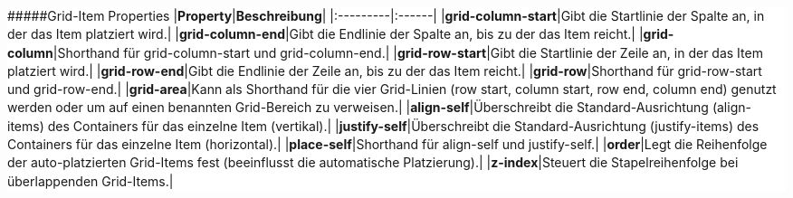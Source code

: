 
#####Grid-Item Properties
|**Property**|**Beschreibung**|
|:---------|:------|
|**grid-column-start**|Gibt die Startlinie der Spalte an, in der das Item platziert wird.|
|**grid-column-end**|Gibt die Endlinie der Spalte an, bis zu der das Item reicht.|
|**grid-column**|Shorthand für grid-column-start und grid-column-end.|
|**grid-row-start**|Gibt die Startlinie der Zeile an, in der das Item platziert wird.|
|**grid-row-end**|Gibt die Endlinie der Zeile an, bis zu der das Item reicht.|
|**grid-row**|Shorthand für grid-row-start und grid-row-end.|
|**grid-area**|Kann als Shorthand für die vier Grid-Linien (row start, column start, row end, column end) genutzt werden oder um auf einen benannten Grid-Bereich zu verweisen.|
|**align-self**|Überschreibt die Standard-Ausrichtung (align-items) des Containers für das einzelne Item (vertikal).|
|**justify-self**|Überschreibt die Standard-Ausrichtung (justify-items) des Containers für das einzelne Item (horizontal).|
|**place-self**|Shorthand für align-self und justify-self.|
|**order**|Legt die Reihenfolge der auto-platzierten Grid-Items fest (beeinflusst die automatische Platzierung).|
|**z-index**|Steuert die Stapelreihenfolge bei überlappenden Grid-Items.|

